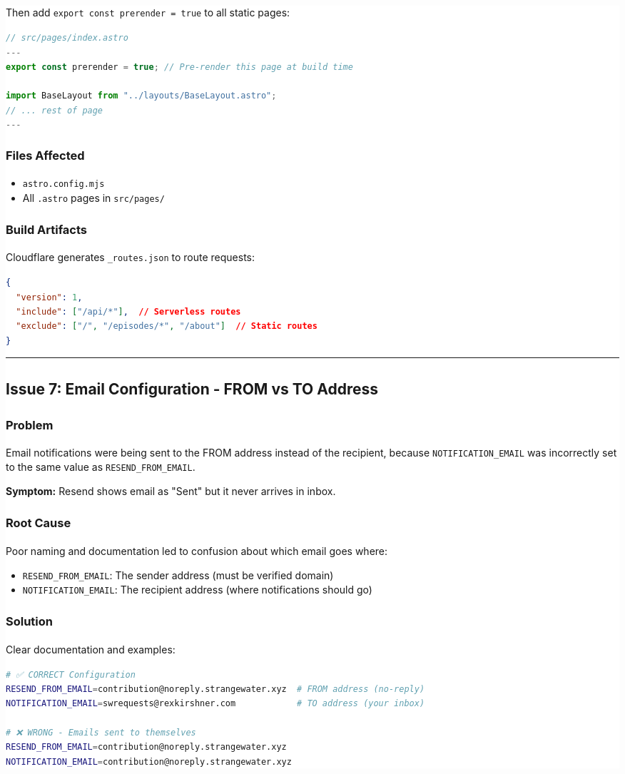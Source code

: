 Then add `export const prerender = true` to all static pages:

```typescript
// src/pages/index.astro
---
export const prerender = true; // Pre-render this page at build time

import BaseLayout from "../layouts/BaseLayout.astro";
// ... rest of page
---
```

### Files Affected
- `astro.config.mjs`
- All `.astro` pages in `src/pages/`

### Build Artifacts
Cloudflare generates `_routes.json` to route requests:
```json
{
  "version": 1,
  "include": ["/api/*"],  // Serverless routes
  "exclude": ["/", "/episodes/*", "/about"]  // Static routes
}
```

---

## Issue 7: Email Configuration - FROM vs TO Address

### Problem
Email notifications were being sent to the FROM address instead of the recipient, because `NOTIFICATION_EMAIL` was incorrectly set to the same value as `RESEND_FROM_EMAIL`.

**Symptom:**
Resend shows email as "Sent" but it never arrives in inbox.

### Root Cause
Poor naming and documentation led to confusion about which email goes where:
- `RESEND_FROM_EMAIL`: The sender address (must be verified domain)
- `NOTIFICATION_EMAIL`: The recipient address (where notifications should go)

### Solution
Clear documentation and examples:

```bash
# ✅ CORRECT Configuration
RESEND_FROM_EMAIL=contribution@noreply.strangewater.xyz  # FROM address (no-reply)
NOTIFICATION_EMAIL=swrequests@rexkirshner.com            # TO address (your inbox)

# ❌ WRONG - Emails sent to themselves
RESEND_FROM_EMAIL=contribution@noreply.strangewater.xyz
NOTIFICATION_EMAIL=contribution@noreply.strangewater.xyz
```
